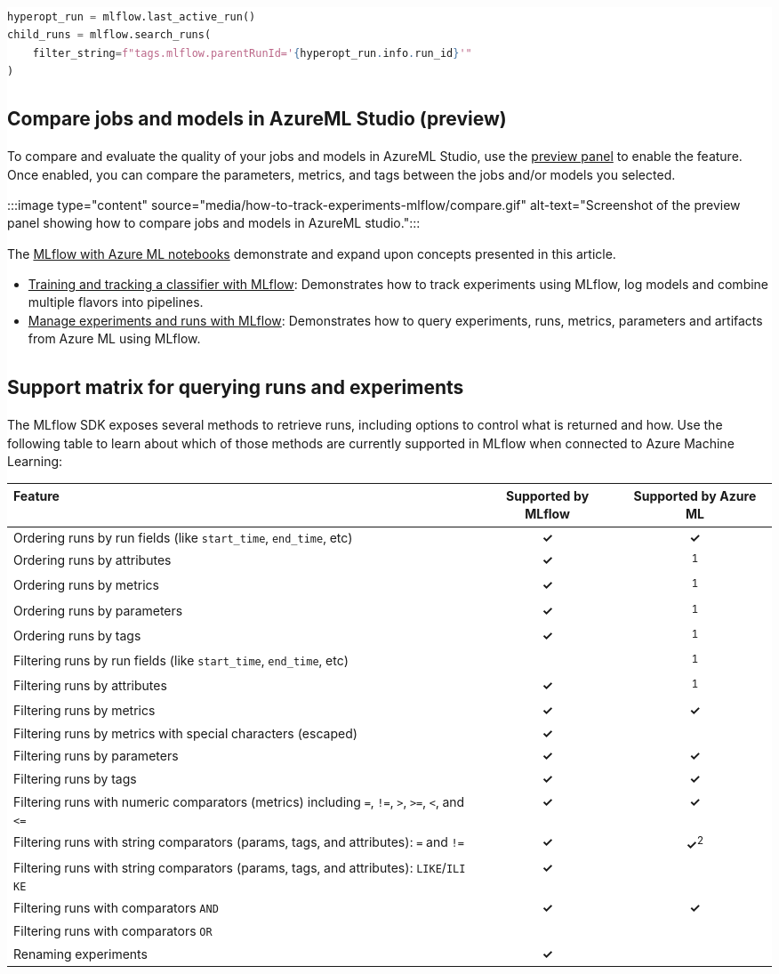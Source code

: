 ```python
hyperopt_run = mlflow.last_active_run()
child_runs = mlflow.search_runs(
    filter_string=f"tags.mlflow.parentRunId='{hyperopt_run.info.run_id}'"
)
```

## Compare jobs and models in AzureML Studio (preview)

To compare and evaluate the quality of your jobs and models in AzureML Studio, use the [preview panel](./how-to-enable-preview-features.md) to enable the feature. Once enabled, you can compare the parameters, metrics, and tags between the jobs and/or models you selected.

:::image type="content" source="media/how-to-track-experiments-mlflow/compare.gif" alt-text="Screenshot of the preview panel showing how to compare jobs and models in AzureML studio.":::


The [MLflow with Azure ML notebooks](https://github.com/Azure/azureml-examples/tree/main/sdk/python/using-mlflow) demonstrate and expand upon concepts presented in this article.

  * [Training and tracking a classifier with MLflow](https://github.com/Azure/azureml-examples/blob/main/sdk/python/using-mlflow/train-with-mlflow/xgboost_classification_mlflow.ipynb): Demonstrates how to track experiments using MLflow, log models and combine multiple flavors into pipelines.
  * [Manage experiments and runs with MLflow](https://github.com/Azure/azureml-examples/blob/main/sdk/python/using-mlflow/run-history/run_history.ipynb): Demonstrates how to query experiments, runs, metrics, parameters and artifacts from Azure ML using MLflow.


## Support matrix for querying runs and experiments

The MLflow SDK exposes several methods to retrieve runs, including options to control what is returned and how. Use the following table to learn about which of those methods are currently supported in MLflow when connected to Azure Machine Learning:

| Feature | Supported by MLflow | Supported by Azure ML |
| :- | :-: | :-: |
| Ordering runs by run fields (like `start_time`, `end_time`, etc) | **&check;** | **&check;** |
| Ordering runs by attributes | **&check;** | <sup>1</sup> |
| Ordering runs by metrics | **&check;** | <sup>1</sup> |
| Ordering runs by parameters | **&check;** | <sup>1</sup> |
| Ordering runs by tags | **&check;** | <sup>1</sup> |
| Filtering runs by run fields (like `start_time`, `end_time`, etc) |  | <sup>1</sup> |
| Filtering runs by attributes | **&check;** | <sup>1</sup> |
| Filtering runs by metrics | **&check;** | **&check;** |
| Filtering runs by metrics with special characters (escaped) | **&check;** |  |
| Filtering runs by parameters | **&check;** | **&check;** |
| Filtering runs by tags | **&check;** | **&check;** |
| Filtering runs with numeric comparators (metrics) including `=`, `!=`, `>`, `>=`, `<`, and `<=`  | **&check;** | **&check;** |
| Filtering runs with string comparators (params, tags, and attributes): `=` and `!=` | **&check;** | **&check;**<sup>2</sup> |
| Filtering runs with string comparators (params, tags, and attributes): `LIKE`/`ILIKE` | **&check;** |  |
| Filtering runs with comparators `AND` | **&check;** | **&check;** |
| Filtering runs with comparators `OR` |  |  |
| Renaming experiments | **&check;** |  |